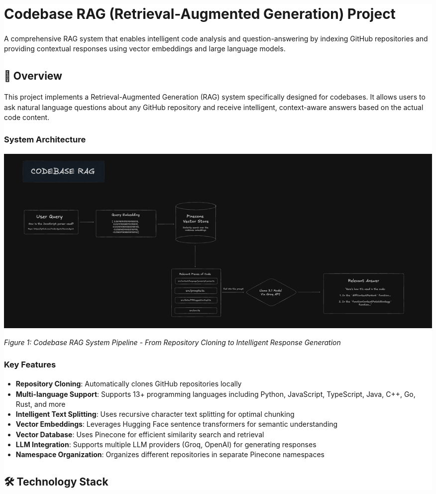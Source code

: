 # Codebase RAG (Retrieval-Augmented Generation) Project

A comprehensive RAG system that enables intelligent code analysis and question-answering by indexing GitHub repositories and providing contextual responses using vector embeddings and large language models.

## 🚀 Overview

This project implements a Retrieval-Augmented Generation (RAG) system specifically designed for codebases. It allows users to ask natural language questions about any GitHub repository and receive intelligent, context-aware answers based on the actual code content.

### System Architecture

![Codebase RAG Pipeline](codebase_rag.png)

*Figure 1: Codebase RAG System Pipeline - From Repository Cloning to Intelligent Response Generation*

### Key Features

- **Repository Cloning**: Automatically clones GitHub repositories locally
- **Multi-language Support**: Supports 13+ programming languages including Python, JavaScript, TypeScript, Java, C++, Go, Rust, and more
- **Intelligent Text Splitting**: Uses recursive character text splitting for optimal chunking
- **Vector Embeddings**: Leverages Hugging Face sentence transformers for semantic understanding
- **Vector Database**: Uses Pinecone for efficient similarity search and retrieval
- **LLM Integration**: Supports multiple LLM providers (Groq, OpenAI) for generating responses
- **Namespace Organization**: Organizes different repositories in separate Pinecone namespaces

## 🛠️ Technology Stack
